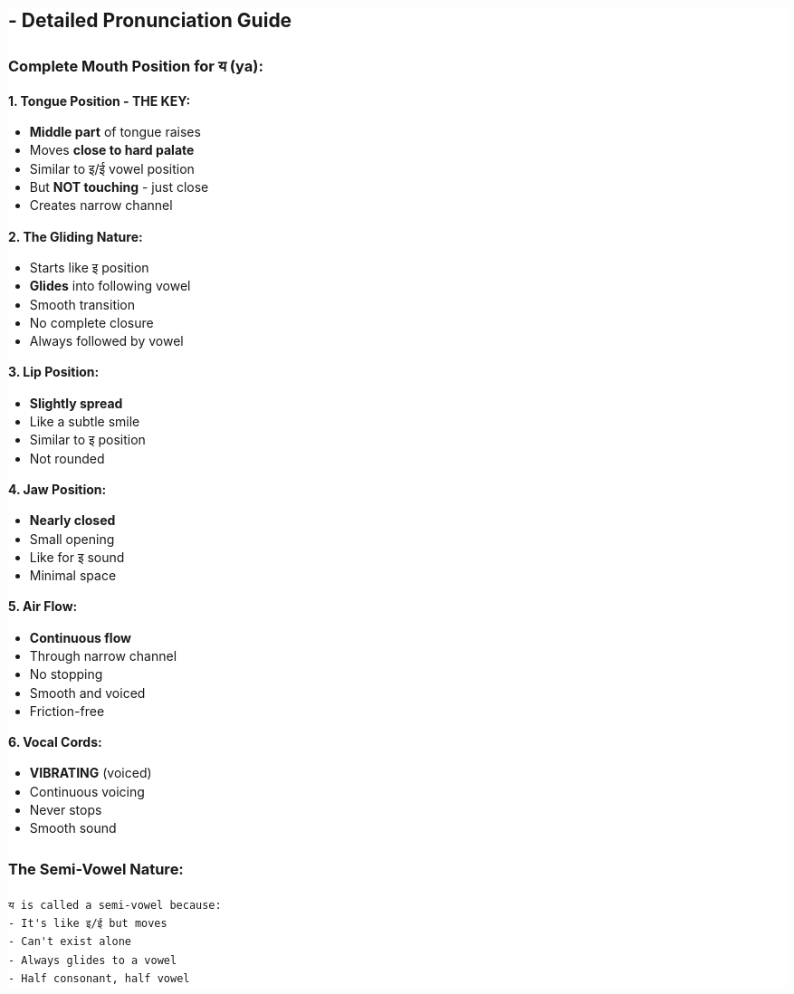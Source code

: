 ## **- Detailed Pronunciation Guide**

### **Complete Mouth Position for य (ya):**

**1. Tongue Position - THE KEY:**
- **Middle part** of tongue raises
- Moves **close to hard palate**
- Similar to इ/ई vowel position
- But **NOT touching** - just close
- Creates narrow channel

**2. The Gliding Nature:**
- Starts like इ position
- **Glides** into following vowel
- Smooth transition
- No complete closure
- Always followed by vowel

**3. Lip Position:**
- **Slightly spread**
- Like a subtle smile
- Similar to इ position
- Not rounded

**4. Jaw Position:**
- **Nearly closed**
- Small opening
- Like for इ sound
- Minimal space

**5. Air Flow:**
- **Continuous flow**
- Through narrow channel
- No stopping
- Smooth and voiced
- Friction-free

**6. Vocal Cords:**
- **VIBRATING** (voiced)
- Continuous voicing
- Never stops
- Smooth sound

### **The Semi-Vowel Nature:**

```
य is called a semi-vowel because:
- It's like इ/ई but moves
- Can't exist alone
- Always glides to a vowel
- Half consonant, half vowel
```

